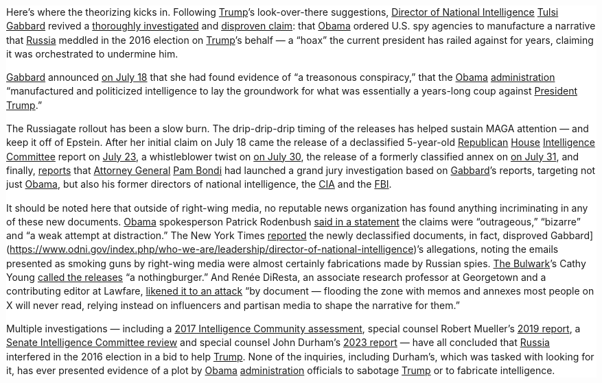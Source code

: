 Here’s where the theorizing kicks in. Following [Trump](https://www.donaldjtrump.com/)’s look-over-there suggestions, [Director of National Intelligence](https://www.odni.gov/) [Tulsi Gabbard](https://www.odni.gov/index.php/who-we-are/leadership/director-of-national-intelligence) revived a [thoroughly investigated](https://www.intelligence.senate.gov/2020/08/18/publications-report-select-committee-intelligence-united-states-senate-russian-active-measures/) and [disproven claim](https://www.factcheck.org/2025/07/gabbards-misleading-coup-claim/): that [Obama](https://obamawhitehouse.archives.gov/) ordered U.S. spy agencies to manufacture a narrative that [Russia](http://government.ru/) meddled in the 2016 election on [Trump](https://www.donaldjtrump.com/)’s behalf — a “hoax” the current president has railed against for years, claiming it was orchestrated to undermine him.

[Gabbard](https://www.odni.gov/index.php/who-we-are/leadership/director-of-national-intelligence) announced [on July 18](https://www.dni.gov/index.php/newsroom/press-releases/press-releases-2025/4086-pr-15-25) that she had found evidence of “a treasonous conspiracy,” that the [Obama](https://obamawhitehouse.archives.gov/) [administration](https://www.whitehouse.gov/administration/) “manufactured and politicized intelligence to lay the groundwork for what was essentially a years-long coup against [President](https://www.whitehouse.gov/) [Trump](https://www.donaldjtrump.com/).”

The Russiagate rollout has been a slow burn. The drip-drip-drip timing of the releases has helped sustain MAGA attention — and keep it off of Epstein. After her initial claim on July 18 came the release of a declassified 5-year-old [Republican](https://www.gop.com/) [House](https://www.house.gov/) [Intelligence Committee](https://intelligence.house.gov/) report on [July 23](https://x.com/DNIGabbard](https://www.odni.gov/index.php/who-we-are/leadership/director-of-national-intelligence)/status/1948007534960198036), a whistleblower twist on [on July 30](https://x.com/DNIGabbard](https://www.odni.gov/index.php/who-we-are/leadership/director-of-national-intelligence)/status/1950946871213453563), the release of a formerly classified annex on [on July 31](https://www.grassley.senate.gov/news/news-releases/newly-declassified-appendix-to-durham-report-sheds-additional-light-on-clinton-campaign-plan-to-falsely-tie-trump-to-russia-and-fbis-failure-to-investigate), and finally, [reports](https://www.foxnews.com/politics/doj-launching-grand-jury-investigation-russiagate-conspiracy-allegations-source) that [Attorney General](https://www.justice.gov/) [Pam Bondi](https://www.justice.gov/ag/staff-profile/meet-attorney-general/) had launched a grand jury investigation based on [Gabbard](https://www.odni.gov/index.php/who-we-are/leadership/director-of-national-intelligence)’s reports, targeting not just [Obama](https://obamawhitehouse.archives.gov/), but also his former directors of national intelligence, the [CIA](https://www.cia.gov/) and the [FBI](https://www.fbi.gov/).

It should be noted here that outside of right-wing media, no reputable news organization has found anything incriminating in any of these new documents. [Obama](https://obamawhitehouse.archives.gov/) spokesperson Patrick Rodenbush [said in a statement](https://www.msnbc.com/rachel-maddow-show/maddowblog/obamas-patience-wears-thin-response-trumps-treason-accusation-ridiculo-rcna220462) the claims were “outrageous,” “bizarre” and “a weak attempt at distraction.” The New York Times [reported](https://www.nytimes.com/2025/08/01/us/politics/trump-russia-durham-explainer.html) the newly declassified documents, in fact, disproved Gabbard](https://www.odni.gov/index.php/who-we-are/leadership/director-of-national-intelligence)’s allegations, noting the emails presented as smoking guns by right-wing media were almost certainly fabrications made by Russian spies. [The Bulwark](https://www.thebulwark.com/)’s Cathy Young [called the releases](https://www.thebulwark.com/p/gabbard-garbles-2016-intelligence-russia) “a nothingburger.” And Renée DiResta, an associate research professor at Georgetown and a contributing editor at Lawfare, [likened it to an attack](https://www.lawfaremedia.org/article/from-russian-interference-to-revisionist-innuendo--what-the-gabbard-files-actually-say) “by document — flooding the zone with memos and annexes most people on X will never read, relying instead on influencers and partisan media to shape the narrative for them.”

Multiple investigations — including a [2017 Intelligence Community assessment](https://www.dni.gov/files/documents/ICA_2017_01.pdf), special counsel Robert Mueller’s [2019 report](https://www.justice.gov/storage/report_volume1.pdf), a [Senate Intelligence Committee review](https://www.intelligence.senate.gov/2020/08/18/publications-report-select-committee-intelligence-united-states-senate-russian-active-measures/) and special counsel John Durham’s [2023 report](https://www.justice.gov/archives/media/1381211/dl) — have all concluded that [Russia](http://government.ru/) interfered in the 2016 election in a bid to help [Trump](https://www.donaldjtrump.com/). None of the inquiries, including Durham’s, which was tasked with looking for it, has ever presented evidence of a plot by [Obama](https://obamawhitehouse.archives.gov/) [administration](https://www.whitehouse.gov/administration/) officials to sabotage [Trump](https://www.donaldjtrump.com/) or to fabricate intelligence.
